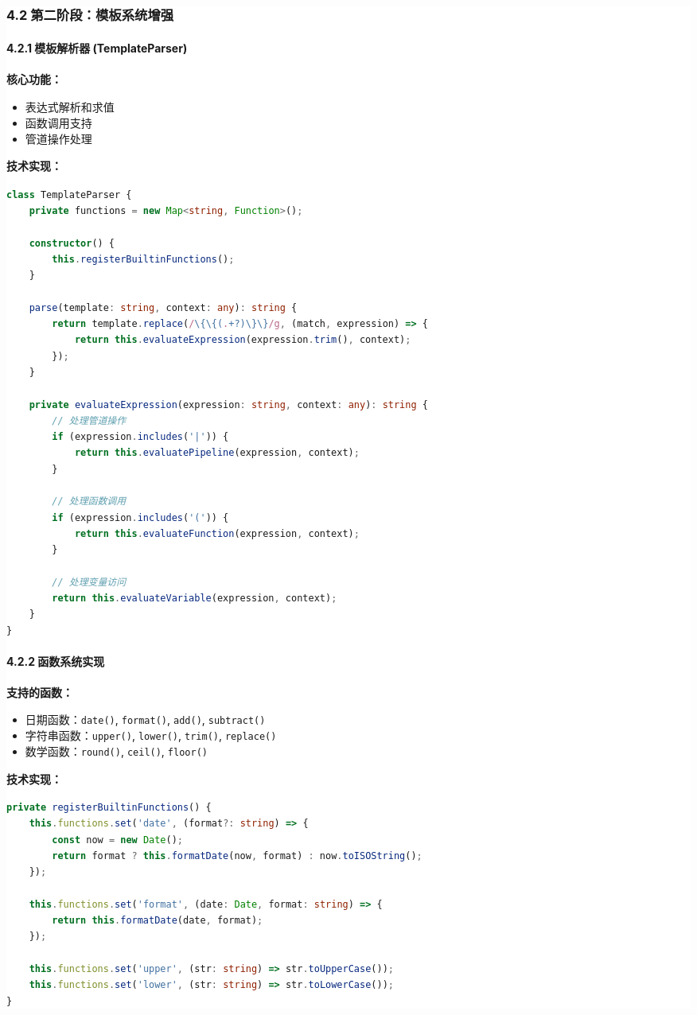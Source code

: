 ### 4.2 第二阶段：模板系统增强

#### 4.2.1 模板解析器 (TemplateParser)

**核心功能：**
- 表达式解析和求值
- 函数调用支持
- 管道操作处理

**技术实现：**
```typescript
class TemplateParser {
    private functions = new Map<string, Function>();
    
    constructor() {
        this.registerBuiltinFunctions();
    }

    parse(template: string, context: any): string {
        return template.replace(/\{\{(.+?)\}\}/g, (match, expression) => {
            return this.evaluateExpression(expression.trim(), context);
        });
    }

    private evaluateExpression(expression: string, context: any): string {
        // 处理管道操作
        if (expression.includes('|')) {
            return this.evaluatePipeline(expression, context);
        }
        
        // 处理函数调用
        if (expression.includes('(')) {
            return this.evaluateFunction(expression, context);
        }
        
        // 处理变量访问
        return this.evaluateVariable(expression, context);
    }
}
```

#### 4.2.2 函数系统实现

**支持的函数：**
- 日期函数：`date()`, `format()`, `add()`, `subtract()`
- 字符串函数：`upper()`, `lower()`, `trim()`, `replace()`
- 数学函数：`round()`, `ceil()`, `floor()`

**技术实现：**
```typescript
private registerBuiltinFunctions() {
    this.functions.set('date', (format?: string) => {
        const now = new Date();
        return format ? this.formatDate(now, format) : now.toISOString();
    });
    
    this.functions.set('format', (date: Date, format: string) => {
        return this.formatDate(date, format);
    });
    
    this.functions.set('upper', (str: string) => str.toUpperCase());
    this.functions.set('lower', (str: string) => str.toLowerCase());
}
```
